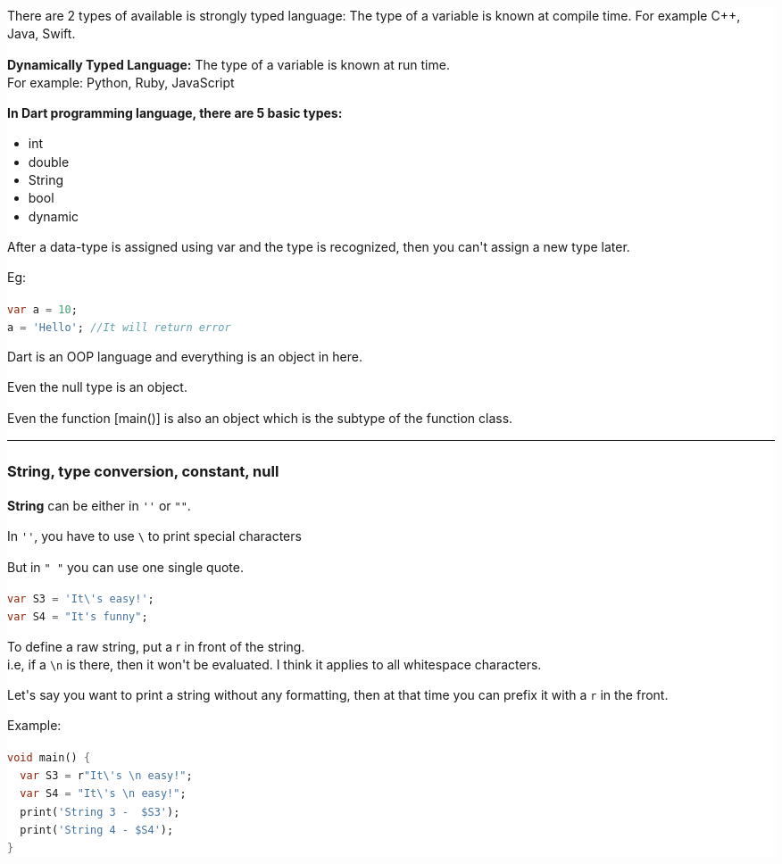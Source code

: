 There are 2 types of available is strongly typed language: The type of a
variable is known at compile time. For example C++, Java, Swift.

**Dynamically Typed Language:** The type of a variable is known at run
time.<br>
For example: Python, Ruby, JavaScript

**In Dart programming language, there are 5 basic types:**

- int
- double
- String
- bool
- dynamic

After a data-type is assigned using var and the type is recognized, then
you can't assign a new type later.

Eg:

```dart
var a = 10;
a = 'Hello'; //It will return error
```

Dart is an OOP language and everything is an object in here.

Even the null type is an object.

Even the function [main()] is also an object which is the subtype of the
function class.

<hr>

### String, type conversion, constant, null

**String** can be either in `''` or `""`.

In `''`, you have to use `\` to print special characters

But in `" "` you can use one single quote.

```dart
var S3 = 'It\'s easy!';
var S4 = "It's funny";
```

To define a raw string, put a r in front of the string.
<br>
i.e, if a `\n` is there, then it won't be evaluated.
I think it applies to all whitespace characters.

Let's say you want to print a string without any formatting,
then at that time you can prefix it with a `r` in the front.

Example:

```dart
void main() {
  var S3 = r"It\'s \n easy!";
  var S4 = "It\'s \n easy!";
  print('String 3 -  $S3');
  print('String 4 - $S4');
}
```
